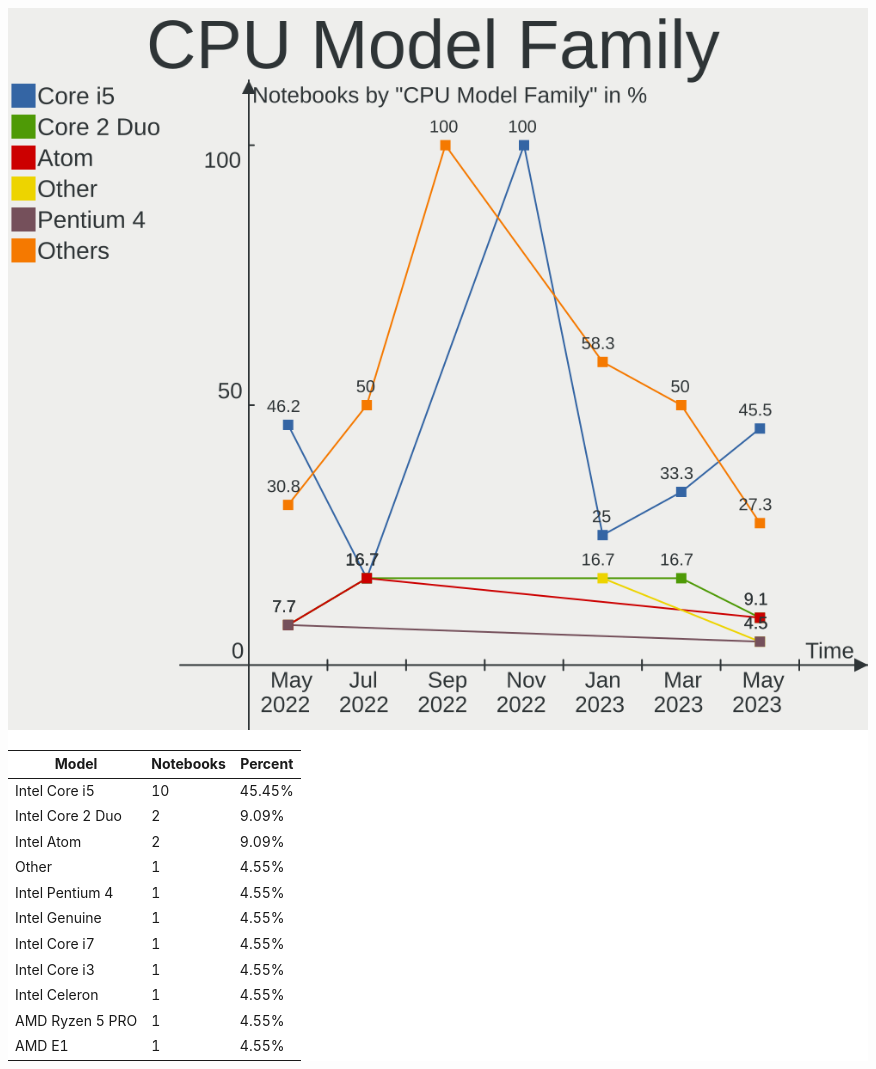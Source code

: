 ![CPU Model Family](./images/line_chart_bsd/cpu_family.svg)

| Model            | Notebooks | Percent |
|------------------|-----------|---------|
| Intel Core i5    | 10        | 45.45%  |
| Intel Core 2 Duo | 2         | 9.09%   |
| Intel Atom       | 2         | 9.09%   |
| Other            | 1         | 4.55%   |
| Intel Pentium 4  | 1         | 4.55%   |
| Intel Genuine    | 1         | 4.55%   |
| Intel Core i7    | 1         | 4.55%   |
| Intel Core i3    | 1         | 4.55%   |
| Intel Celeron    | 1         | 4.55%   |
| AMD Ryzen 5 PRO  | 1         | 4.55%   |
| AMD E1           | 1         | 4.55%   |
